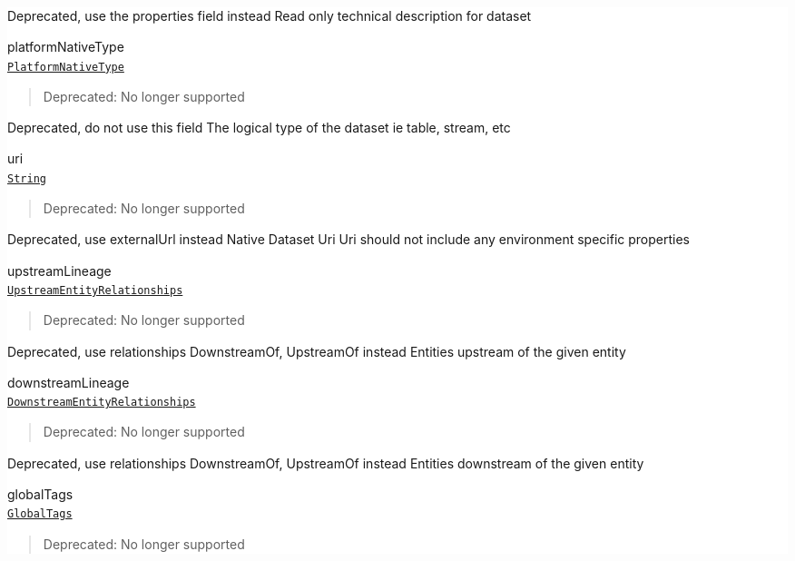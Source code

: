 <p>Deprecated, use the properties field instead
Read only technical description for dataset</p>
</td>
</tr>
<tr>
<td>
platformNativeType<br />
<a href="/docs/graphql/enums#platformnativetype"><code>PlatformNativeType</code></a>
</td>
<td>
<blockquote>Deprecated: No longer supported</blockquote>

<p>Deprecated, do not use this field
The logical type of the dataset ie table, stream, etc</p>
</td>
</tr>
<tr>
<td>
uri<br />
<a href="/docs/graphql/scalars#string"><code>String</code></a>
</td>
<td>
<blockquote>Deprecated: No longer supported</blockquote>

<p>Deprecated, use externalUrl instead
Native Dataset Uri
Uri should not include any environment specific properties</p>
</td>
</tr>
<tr>
<td>
upstreamLineage<br />
<a href="/docs/graphql/objects#upstreamentityrelationships"><code>UpstreamEntityRelationships</code></a>
</td>
<td>
<blockquote>Deprecated: No longer supported</blockquote>

<p>Deprecated, use relationships DownstreamOf, UpstreamOf instead
Entities upstream of the given entity</p>
</td>
</tr>
<tr>
<td>
downstreamLineage<br />
<a href="/docs/graphql/objects#downstreamentityrelationships"><code>DownstreamEntityRelationships</code></a>
</td>
<td>
<blockquote>Deprecated: No longer supported</blockquote>

<p>Deprecated, use relationships DownstreamOf, UpstreamOf instead
Entities downstream of the given entity</p>
</td>
</tr>
<tr>
<td>
globalTags<br />
<a href="/docs/graphql/objects#globaltags"><code>GlobalTags</code></a>
</td>
<td>
<blockquote>Deprecated: No longer supported</blockquote>
